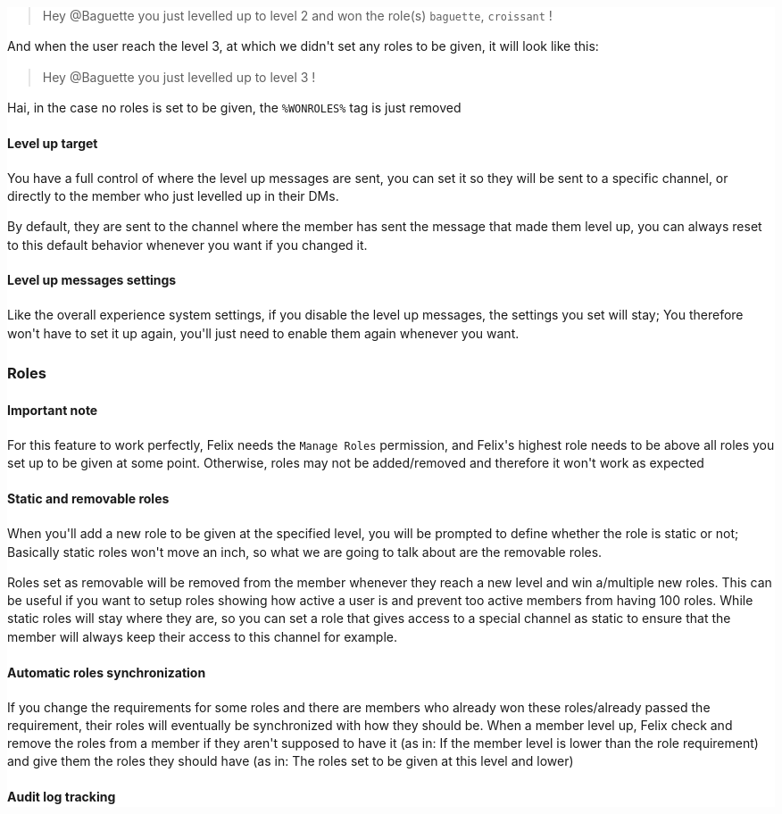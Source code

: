 > Hey @Baguette you just levelled up to level 2 and won the role(s) `baguette`, `croissant` !

And when the user reach the level 3, at which we didn't set any roles to be given, it will look like this:

> Hey @Baguette you just levelled up to level 3 !

Hai, in the case no roles is set to be given, the `%WONROLES%` tag is just removed

#### Level up target 

You have a full control of where the level up messages are sent, you can set it so they will be sent to a specific channel, or directly to the member who just levelled up in their DMs. 

By default, they are sent to the channel where the member has sent the message that made them level up, you can always reset to this default behavior whenever you want if you changed it.

#### Level up messages settings

Like the overall experience system settings, if you disable the level up messages, the settings you set will stay; You therefore won't have to set it up again, you'll just need to enable them again whenever you want.

### Roles

#### Important note

For this feature to work perfectly, Felix needs the `Manage Roles` permission, and Felix's highest role needs to be above all roles you set up to be given at some point. Otherwise, roles may not be added/removed and therefore it won't work as expected

#### Static and removable roles

When you'll add a new role to be given at the specified level, you will be prompted to define whether the role is static or not; 
Basically static roles won't move an inch, so what we are going to talk about are the removable roles.

Roles set as removable will be removed from the member whenever they reach a new level and win a/multiple new roles. This can be useful 
if you want to setup roles showing how active a user is and prevent too active members from having 100 roles. While static roles 
will stay where they are, so you can set a role that gives access to a special channel as static to ensure that the member will always keep their access 
to this channel for example. 

#### Automatic roles synchronization 

If you change the requirements for some roles and there are members who already won these roles/already passed the requirement, their roles will eventually be 
synchronized with how they should be. When a member level up, Felix check and remove the roles from a member if they aren't supposed to have it (as in: If the member
level is lower than the role requirement) and give them the roles they should have (as in: The roles set to be given at this level and lower)

#### Audit log tracking
